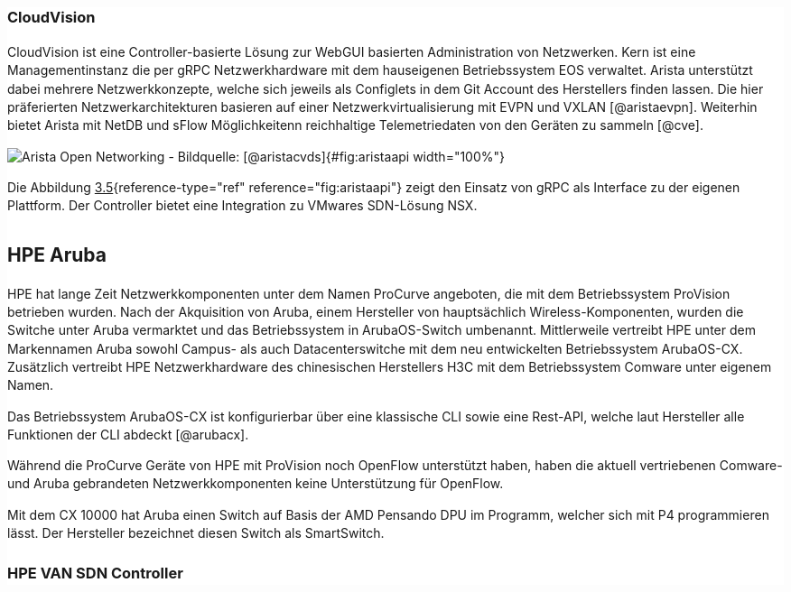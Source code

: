 ### CloudVision

CloudVision ist eine Controller-basierte Lösung zur WebGUI basierten
Administration von Netzwerken. Kern ist eine Managementinstanz die per
gRPC Netzwerkhardware mit dem hauseigenen Betriebssystem EOS verwaltet.
Arista unterstützt dabei mehrere Netzwerkkonzepte, welche sich jeweils
als Configlets in dem Git Account des Herstellers finden lassen. Die
hier präferierten Netzwerkarchitekturen basieren auf einer
Netzwerkvirtualisierung mit EVPN und VXLAN [@aristaevpn]. Weiterhin
bietet Arista mit NetDB und sFlow Möglichkeitenn reichhaltige
Telemetriedaten von den Geräten zu sammeln [@cve].

![Arista Open Networking - Bildquelle:
[@aristacvds]](media/arista-cloudvision-api.png){#fig:aristaapi
width="100%"}

Die Abbildung [3.5](#fig:aristaapi){reference-type="ref"
reference="fig:aristaapi"} zeigt den Einsatz von gRPC als Interface zu
der eigenen Plattform. Der Controller bietet eine Integration zu VMwares
SDN-Lösung NSX.

HPE Aruba
---------

HPE hat lange Zeit Netzwerkkomponenten unter dem Namen ProCurve
angeboten, die mit dem Betriebssystem ProVision betrieben wurden. Nach
der Akquisition von Aruba, einem Hersteller von hauptsächlich
Wireless-Komponenten, wurden die Switche unter Aruba vermarktet und das
Betriebssystem in ArubaOS-Switch umbenannt. Mittlerweile vertreibt HPE
unter dem Markennamen Aruba sowohl Campus- als auch Datacenterswitche
mit dem neu entwickelten Betriebssystem ArubaOS-CX. Zusätzlich vertreibt
HPE Netzwerkhardware des chinesischen Herstellers H3C mit dem
Betriebssystem Comware unter eigenem Namen.

Das Betriebssystem ArubaOS-CX ist konfigurierbar über eine klassische
CLI sowie eine Rest-API, welche laut Hersteller alle Funktionen der CLI
abdeckt [@arubacx].

Während die ProCurve Geräte von HPE mit ProVision noch OpenFlow
unterstützt haben, haben die aktuell vertriebenen Comware- und Aruba
gebrandeten Netzwerkkomponenten keine Unterstützung für OpenFlow.

Mit dem CX 10000 hat Aruba einen Switch auf Basis der AMD Pensando DPU
im Programm, welcher sich mit P4 programmieren lässt. Der Hersteller
bezeichnet diesen Switch als SmartSwitch.

### HPE VAN SDN Controller
